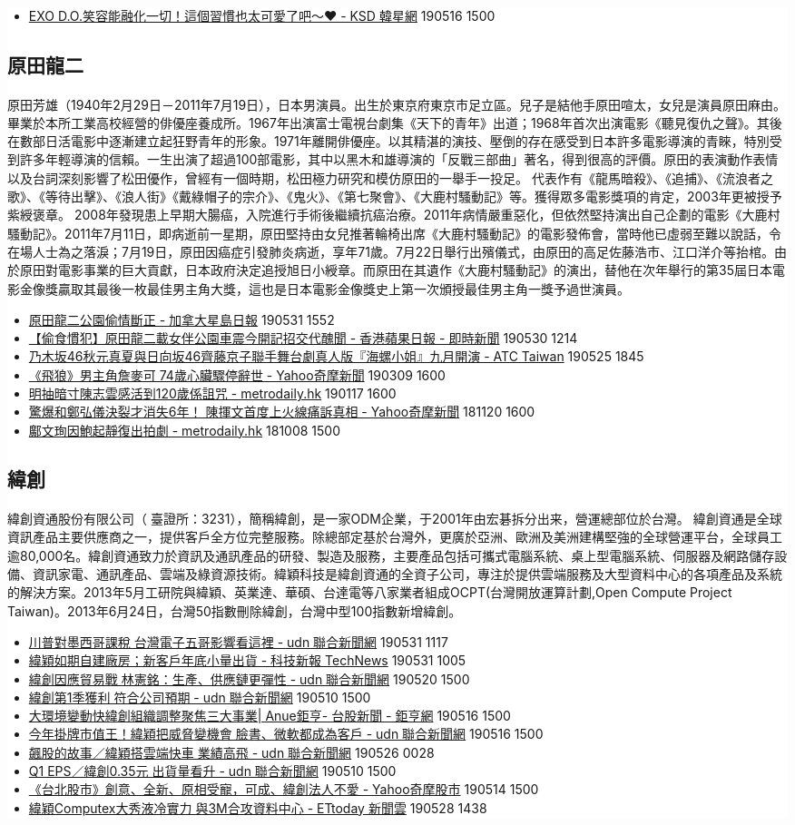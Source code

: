 - [EXO D.O.笑容能融化一切！這個習慣也太可愛了吧～♥ - KSD 韓星網](https://www.koreastardaily.com/tc/news/116678 "EXO D.O.笑容能融化一切！這個習慣也太可愛了吧～♥ - KSD 韓星網") 190516 1500

## 原田龍二

原田芳雄（1940年2月29日－2011年7月19日），日本男演員。出生於東京府東京市足立區。兒子是結他手原田喧太，女兒是演員原田麻由。
畢業於本所工業高校經營的俳優座養成所。1967年出演富士電視台劇集《天下的青年》出道；1968年首次出演電影《聽見復仇之聲》。其後在數部日活電影中逐漸建立起狂野青年的形象。1971年離開俳優座。以其精湛的演技、壓倒的存在感受到日本許多電影導演的青睞，特別受到許多年輕導演的信賴。一生出演了超過100部電影，其中以黑木和雄導演的「反戰三部曲」著名，得到很高的評價。原田的表演動作表情以及台詞深刻影響了松田優作，曾經有一個時期，松田極力研究和模仿原田的一舉手一投足。
代表作有《龍馬暗殺》、《追捕》、《流浪者之歌》、《等待出擊》、《浪人街》《戴綠帽子的宗介》、《鬼火》、《第七聚會》、《大鹿村騷動記》等。獲得眾多電影獎項的肯定，2003年更被授予紫綬褒章。
2008年發現患上早期大腸癌，入院進行手術後繼續抗癌治療。2011年病情嚴重惡化，但依然堅持演出自己企劃的電影《大鹿村騷動記》。2011年7月11日，即病逝前一星期，原田堅持由女兒推著輪椅出席《大鹿村騷動記》的電影發佈會，當時他已虛弱至難以說話，令在場人士為之落淚；7月19日，原田因癌症引發肺炎病逝，享年71歲。7月22日舉行出殯儀式，由原田的高足佐藤浩市、江口洋介等抬棺。由於原田對電影事業的巨大貢獻，日本政府決定追授旭日小綬章。而原田在其遺作《大鹿村騷動記》的演出，替他在次年舉行的第35屆日本電影金像獎贏取其最後一枚最佳男主角大獎，這也是日本電影金像獎史上第一次頒授最佳男主角一獎予過世演員。
- [原田龍二公園偷情斷正 - 加拿大星島日報](https://www.singtao.ca/3496003/2019-05-31/post-%E5%8E%9F%E7%94%B0%E9%BE%8D%E4%BA%8C%E5%85%AC%E5%9C%92%E5%81%B7%E6%83%85%E6%96%B7%E6%AD%A3/ "原田龍二公園偷情斷正 - 加拿大星島日報") 190531 1552
- [【偷食慣犯】原田龍二載女伴公園車震今開記招交代醜聞 - 香港蘋果日報 - 即時新聞](https://hk.entertainment.appledaily.com/entertainment/realtime/article/20190530/59657189 "【偷食慣犯】原田龍二載女伴公園車震今開記招交代醜聞 - 香港蘋果日報 - 即時新聞") 190530 1214
- [乃木坂46秋元真夏與日向坂46齊藤京子聯手舞台劇真人版『海螺小姐』九月開演 - ATC Taiwan](https://atctwn.com/2019/05/25/35981/ "乃木坂46秋元真夏與日向坂46齊藤京子聯手舞台劇真人版『海螺小姐』九月開演 - ATC Taiwan") 190525 1845
- [《飛狼》男主角詹麥可 74歲心臟驟停辭世 - Yahoo奇摩新聞](https://tw.news.yahoo.com/%E9%A3%9B%E7%8B%BC-%E7%94%B7%E4%B8%BB%E8%A7%92%E8%A9%B9%E9%BA%A5%E5%8F%AF-74%E6%AD%B2%E5%BF%83%E8%87%9F%E9%A9%9F%E5%81%9C%E8%BE%AD%E4%B8%96-215005401.html "《飛狼》男主角詹麥可 74歲心臟驟停辭世 - Yahoo奇摩新聞") 190309 1600
- [明抽暗寸陳志雲感活到120歲係詛咒 - metrodaily.hk](http://www.metrodaily.hk/metro_news/%E6%98%8E%E6%8A%BD%E6%9A%97%E5%AF%B8-%E9%99%B3%E5%BF%97%E9%9B%B2-%E6%84%9F%E6%B4%BB%E5%88%B0120%E6%AD%B2%E4%BF%82%E8%A9%9B%E5%92%92/ "明抽暗寸陳志雲感活到120歲係詛咒 - metrodaily.hk") 190117 1600
- [驚爆和鄭弘儀決裂才消失6年！ 陳揮文首度上火線痛訴真相 - Yahoo奇摩新聞](https://tw.news.yahoo.com/%E9%A9%9A%E7%88%86%E5%92%8C%E9%84%AD%E5%BC%98%E5%84%80%E6%B1%BA%E8%A3%82%E6%89%8D%E6%B6%88%E5%A4%B16%E5%B9%B4-%E9%99%B3%E6%8F%AE%E6%96%87%E9%A6%96%E5%BA%A6%E4%B8%8A%E7%81%AB%E7%B7%9A%E7%97%9B%E8%A8%B4%E7%9C%9F%E7%9B%B8-070800482.html "驚爆和鄭弘儀決裂才消失6年！ 陳揮文首度上火線痛訴真相 - Yahoo奇摩新聞") 181120 1600
- [鄺文珣因鮑起靜復出拍劇 - metrodaily.hk](http://www.metrodaily.hk/metro_news/%E9%84%BA%E6%96%87%E7%8F%A3-%E5%9B%A0%E9%AE%91%E8%B5%B7%E9%9D%9C%E5%BE%A9%E5%87%BA%E6%8B%8D%E5%8A%87/ "鄺文珣因鮑起靜復出拍劇 - metrodaily.hk") 181008 1500

## 緯創

緯創資通股份有限公司（ 臺證所：3231），簡稱緯創，是一家ODM企業，于2001年由宏碁拆分出来，營運總部位於台灣。
緯創資通是全球資訊產品主要供應商之一，提供客戶全方位完整服務。除總部定基於台灣外，更廣於亞洲、歐洲及美洲建構堅強的全球營運平台，全球員工逾80,000名。緯創資通致力於資訊及通訊產品的研發、製造及服務，主要產品包括可攜式電腦系統、桌上型電腦系統、伺服器及網路儲存設備、資訊家電、通訊產品、雲端及綠資源技術。緯穎科技是緯創資通的全資子公司，專注於提供雲端服務及大型資料中心的各項產品及系統的解決方案。2013年5月工研院與緯穎、英業達、華碩、台達電等八家業者組成OCPT(台灣開放運算計劃,Open Compute Project Taiwan)。2013年6月24日，台灣50指數刪除緯創，台灣中型100指數新增緯創。
- [川普對墨西哥課稅 台灣電子五哥影響看這裡 - udn 聯合新聞網](https://udn.com/news/story/7251/3844869 "川普對墨西哥課稅 台灣電子五哥影響看這裡 - udn 聯合新聞網") 190531 1117
- [緯穎如期自建廠房；新客戶年底小量出貨 - 科技新報 TechNews](https://finance.technews.tw/2019/05/31/wiwynn-factory-building/ "緯穎如期自建廠房；新客戶年底小量出貨 - 科技新報 TechNews") 190531 1005
- [緯創因應貿易戰 林憲銘：生產、供應鏈更彈性 - udn 聯合新聞網](https://udn.com/news/story/7253/3823041 "緯創因應貿易戰 林憲銘：生產、供應鏈更彈性 - udn 聯合新聞網") 190520 1500
- [緯創第1季獲利 符合公司預期 - udn 聯合新聞網](https://udn.com/news/story/7251/3805827 "緯創第1季獲利 符合公司預期 - udn 聯合新聞網") 190510 1500
- [大環境變動快緯創組織調整聚焦三大事業| Anue鉅亨- 台股新聞 - 鉅亨網](https://news.cnyes.com/news/id/4322787 "大環境變動快緯創組織調整聚焦三大事業| Anue鉅亨- 台股新聞 - 鉅亨網") 190516 1500
- [今年掛牌市值王！緯穎把威脅變機會 臉書、微軟都成為客戶 - udn 聯合新聞網](https://udn.com/news/story/6841/3816444 "今年掛牌市值王！緯穎把威脅變機會 臉書、微軟都成為客戶 - udn 聯合新聞網") 190516 1500
- [飆股的故事／緯穎搭雲端快車 業績高飛 - udn 聯合新聞網](https://udn.com/news/story/7253/3834542 "飆股的故事／緯穎搭雲端快車 業績高飛 - udn 聯合新聞網") 190526 0028
- [Q1 EPS／緯創0.35元 出貨量看升 - udn 聯合新聞網](https://udn.com/news/story/7253/3805800 "Q1 EPS／緯創0.35元 出貨量看升 - udn 聯合新聞網") 190510 1500
- [《台北股市》創意、全新、原相受寵，可成、緯創法人不愛 - Yahoo奇摩股市](https://tw.stock.yahoo.com/news/%E5%8F%B0%E5%8C%97%E8%82%A1%E5%B8%82-%E5%89%B5%E6%84%8F-%E5%85%A8%E6%96%B0-%E5%8E%9F%E7%9B%B8%E5%8F%97%E5%AF%B5-%E5%8F%AF%E6%88%90-001611171.html "《台北股市》創意、全新、原相受寵，可成、緯創法人不愛 - Yahoo奇摩股市") 190514 1500
- [緯穎Computex大秀液冷實力 與3M合攻資料中心 - ETtoday 新聞雲](https://www.ettoday.net/news/20190528/1454594.htm "緯穎Computex大秀液冷實力 與3M合攻資料中心 - ETtoday 新聞雲") 190528 1438